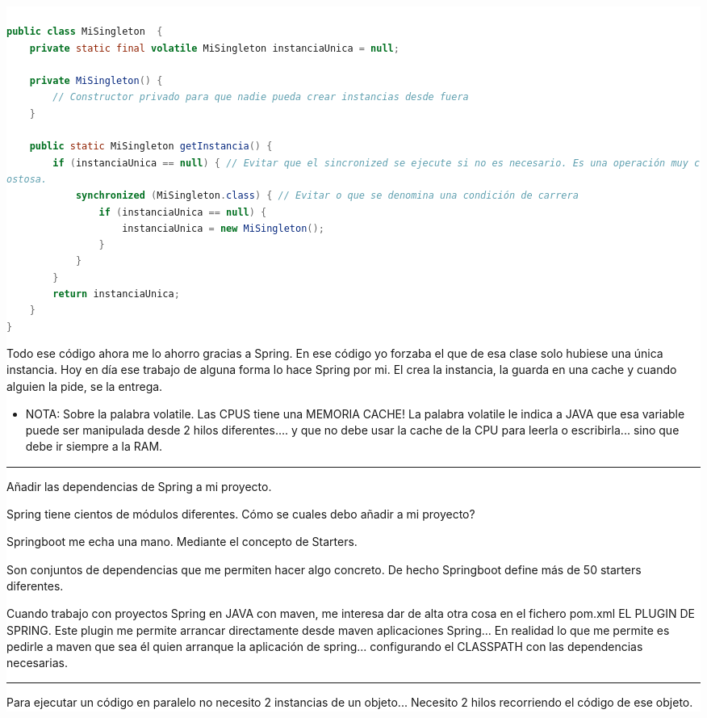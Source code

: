 ```java

public class MiSingleton  {
    private static final volatile MiSingleton instanciaUnica = null;

    private MiSingleton() {
        // Constructor privado para que nadie pueda crear instancias desde fuera
    }

    public static MiSingleton getInstancia() {
        if (instanciaUnica == null) { // Evitar que el sincronized se ejecute si no es necesario. Es una operación muy costosa.
            synchronized (MiSingleton.class) { // Evitar o que se denomina una condición de carrera
                if (instanciaUnica == null) {
                    instanciaUnica = new MiSingleton();
                }
            }
        }
        return instanciaUnica;
    }
}
```


Todo ese código ahora me lo ahorro gracias a Spring. En ese código yo forzaba el que de esa clase solo hubiese una única instancia. 
Hoy en día ese trabajo de alguna forma lo hace Spring por mi. El crea la instancia, la guarda en una cache y cuando alguien la pide, se la entrega.

* NOTA: Sobre la palabra volatile. Las CPUS tiene una MEMORIA CACHE!
La palabra volatile le indica a JAVA que esa variable puede ser manipulada desde 2 hilos diferentes.... y que no debe usar la cache de la CPU para leerla o escribirla... sino que debe ir siempre a la RAM.


---

Añadir las dependencias de Spring a mi proyecto.

Spring tiene cientos de módulos diferentes.
Cómo se cuales debo añadir a mi proyecto?

Springboot me echa una mano. Mediante el concepto de Starters.

Son conjuntos de dependencias que me permiten hacer algo concreto.
De hecho Springboot define más de 50 starters diferentes.

Cuando trabajo con proyectos Spring en JAVA con maven, me interesa dar de alta otra cosa en el fichero pom.xml
EL PLUGIN DE SPRING. Este plugin me permite arrancar directamente desde maven aplicaciones Spring... En realidad lo que me permite es pedirle a maven que sea él quien arranque la aplicación de spring... configurando el CLASSPATH con las dependencias necesarias.


---

Para ejecutar un código en paralelo no necesito 2 instancias de un objeto...
Necesito 2 hilos recorriendo el código de ese objeto.
